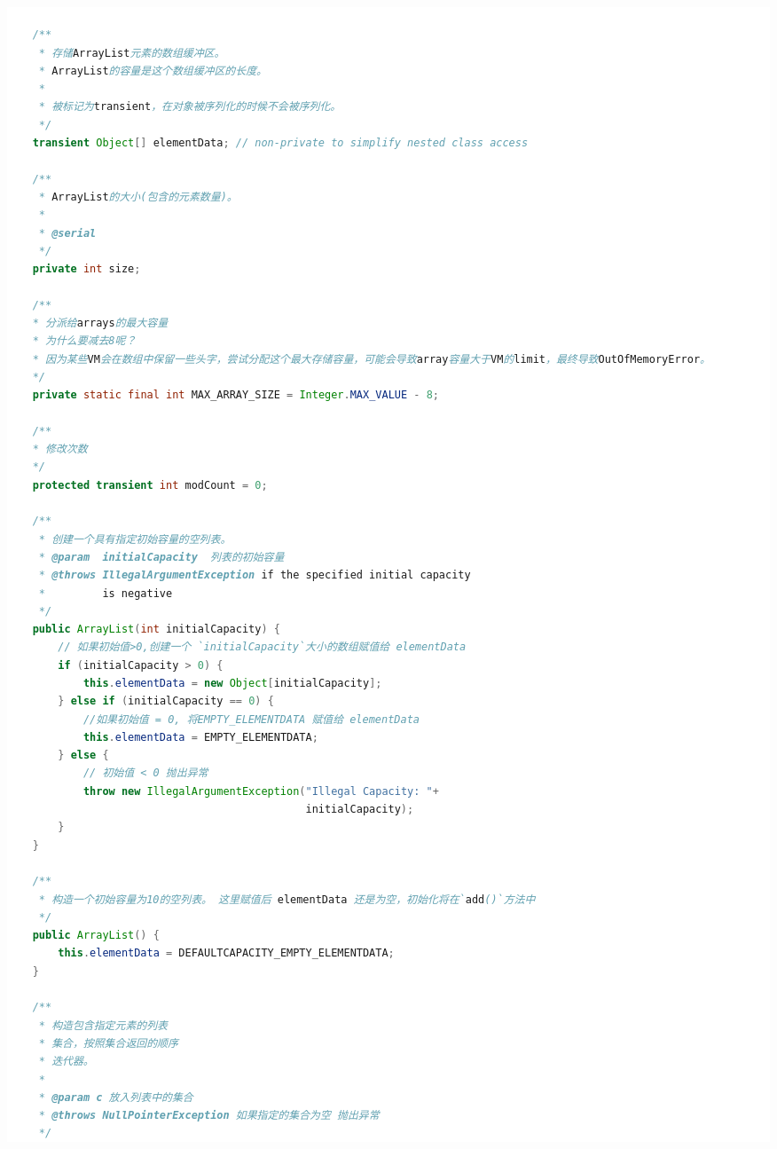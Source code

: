 ```java

    /**
     * 存储ArrayList元素的数组缓冲区。
     * ArrayList的容量是这个数组缓冲区的长度。 
     * 
     * 被标记为transient，在对象被序列化的时候不会被序列化。
     */
    transient Object[] elementData; // non-private to simplify nested class access

    /**
     * ArrayList的大小(包含的元素数量)。
     *
     * @serial
     */
    private int size;

    /**
    * 分派给arrays的最大容量
    * 为什么要减去8呢？
    * 因为某些VM会在数组中保留一些头字，尝试分配这个最大存储容量，可能会导致array容量大于VM的limit，最终导致OutOfMemoryError。
    */
    private static final int MAX_ARRAY_SIZE = Integer.MAX_VALUE - 8;

    /**
    * 修改次数
    */
    protected transient int modCount = 0;

    /**
     * 创建一个具有指定初始容量的空列表。
     * @param  initialCapacity  列表的初始容量
     * @throws IllegalArgumentException if the specified initial capacity
     *         is negative
     */
    public ArrayList(int initialCapacity) {
        // 如果初始值>0,创建一个 `initialCapacity`大小的数组赋值给 elementData
        if (initialCapacity > 0) { 
            this.elementData = new Object[initialCapacity];
        } else if (initialCapacity == 0) {
            //如果初始值 = 0, 将EMPTY_ELEMENTDATA 赋值给 elementData
            this.elementData = EMPTY_ELEMENTDATA;
        } else {
            // 初始值 < 0 抛出异常
            throw new IllegalArgumentException("Illegal Capacity: "+
                                               initialCapacity);
        }
    }

    /**
     * 构造一个初始容量为10的空列表。 这里赋值后 elementData 还是为空，初始化将在`add()`方法中
     */
    public ArrayList() {
        this.elementData = DEFAULTCAPACITY_EMPTY_ELEMENTDATA;
    }

    /**
     * 构造包含指定元素的列表
     * 集合，按照集合返回的顺序
     * 迭代器。
     *
     * @param c 放入列表中的集合
     * @throws NullPointerException 如果指定的集合为空 抛出异常
     */
```